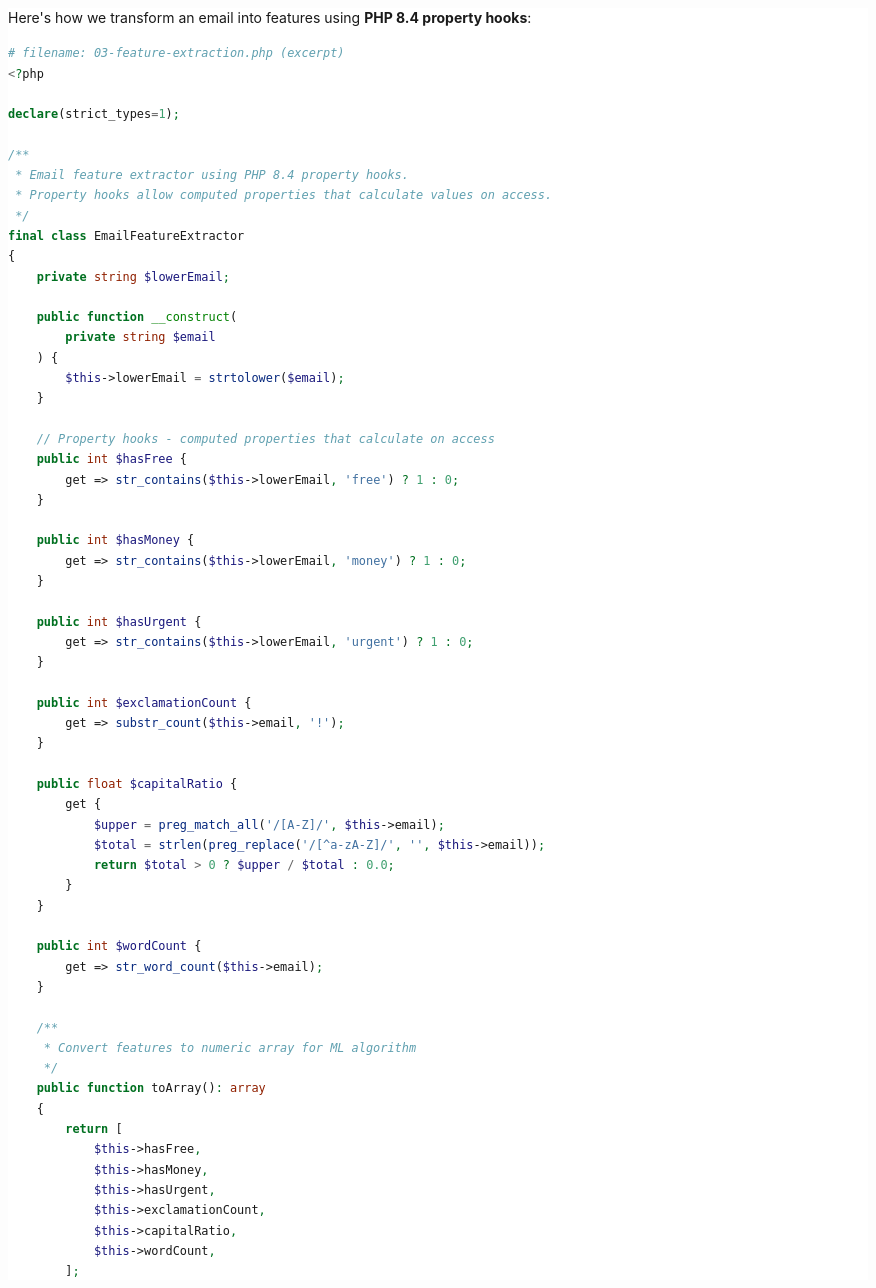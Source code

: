 Here's how we transform an email into features using **PHP 8.4 property hooks**:

```php
# filename: 03-feature-extraction.php (excerpt)
<?php

declare(strict_types=1);

/**
 * Email feature extractor using PHP 8.4 property hooks.
 * Property hooks allow computed properties that calculate values on access.
 */
final class EmailFeatureExtractor
{
    private string $lowerEmail;

    public function __construct(
        private string $email
    ) {
        $this->lowerEmail = strtolower($email);
    }

    // Property hooks - computed properties that calculate on access
    public int $hasFree {
        get => str_contains($this->lowerEmail, 'free') ? 1 : 0;
    }

    public int $hasMoney {
        get => str_contains($this->lowerEmail, 'money') ? 1 : 0;
    }

    public int $hasUrgent {
        get => str_contains($this->lowerEmail, 'urgent') ? 1 : 0;
    }

    public int $exclamationCount {
        get => substr_count($this->email, '!');
    }

    public float $capitalRatio {
        get {
            $upper = preg_match_all('/[A-Z]/', $this->email);
            $total = strlen(preg_replace('/[^a-zA-Z]/', '', $this->email));
            return $total > 0 ? $upper / $total : 0.0;
        }
    }

    public int $wordCount {
        get => str_word_count($this->email);
    }

    /**
     * Convert features to numeric array for ML algorithm
     */
    public function toArray(): array
    {
        return [
            $this->hasFree,
            $this->hasMoney,
            $this->hasUrgent,
            $this->exclamationCount,
            $this->capitalRatio,
            $this->wordCount,
        ];
```